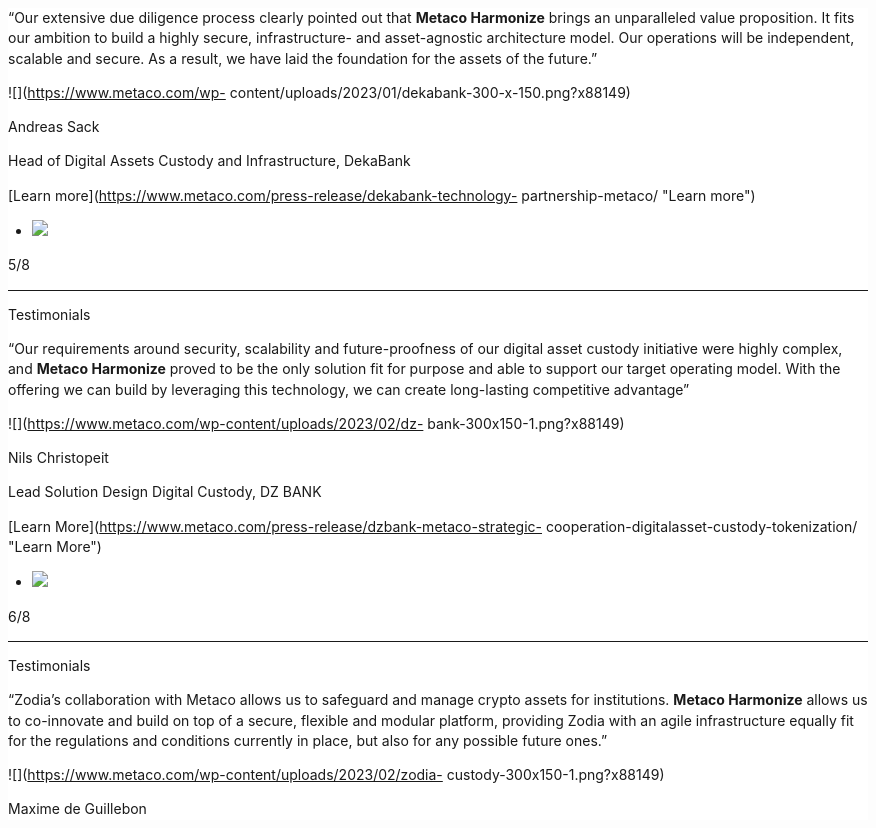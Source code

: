 “Our extensive due diligence process clearly pointed out that **Metaco
Harmonize** brings an unparalleled value proposition. It fits our ambition to
build a highly secure, infrastructure- and asset-agnostic architecture model.
Our operations will be independent, scalable and secure. As a result, we have
laid the foundation for the assets of the future.”

![](https://www.metaco.com/wp-
content/uploads/2023/01/dekabank-300-x-150.png?x88149)

Andreas Sack

Head of Digital Assets Custody and Infrastructure, DekaBank

[Learn more](https://www.metaco.com/press-release/dekabank-technology-
partnership-metaco/ "Learn more")

  * ![](https://www.metaco.com/wp-content/uploads/2023/02/nils-christopeit-dz-bank.png?x88149)

5/8

 ____

Testimonials

“Our requirements around security, scalability and future-proofness of our
digital asset custody initiative were highly complex, and **Metaco Harmonize**
proved to be the only solution fit for purpose and able to support our target
operating model. With the offering we can build by leveraging this technology,
we can create long-lasting competitive advantage”

![](https://www.metaco.com/wp-content/uploads/2023/02/dz-
bank-300x150-1.png?x88149)

Nils Christopeit

Lead Solution Design Digital Custody, DZ BANK

[Learn More](https://www.metaco.com/press-release/dzbank-metaco-strategic-
cooperation-digitalasset-custody-tokenization/ "Learn More")

  * ![](https://www.metaco.com/wp-content/uploads/2022/11/maxime_de_guillebon-640x640.jpeg?x88149)

6/8

 ____

Testimonials

“Zodia’s collaboration with Metaco allows us to safeguard and manage crypto
assets for institutions. **Metaco Harmonize** allows us to co-innovate and
build on top of a secure, flexible and modular platform, providing Zodia with
an agile infrastructure equally fit for the regulations and conditions
currently in place, but also for any possible future ones.”

![](https://www.metaco.com/wp-content/uploads/2023/02/zodia-
custody-300x150-1.png?x88149)

Maxime de Guillebon
